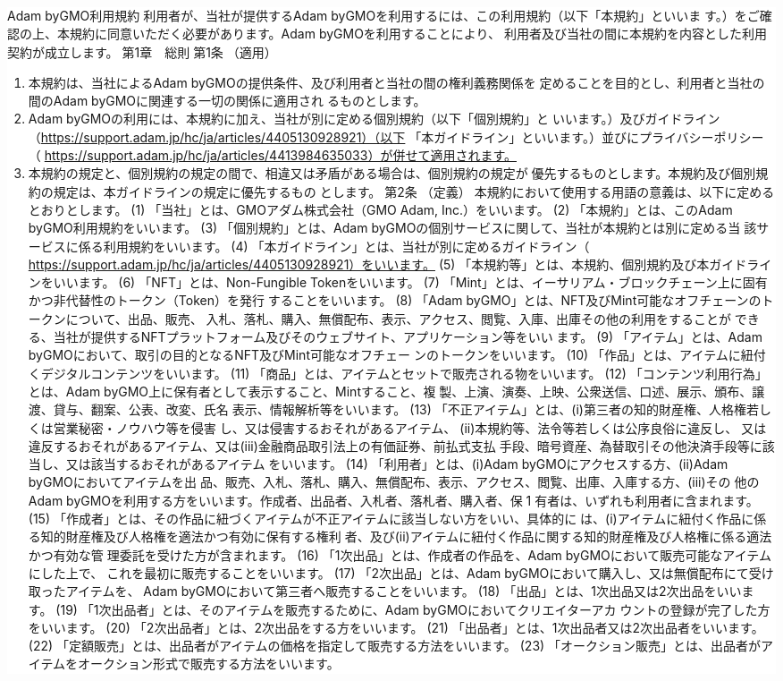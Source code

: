 Adam byGMO利用規約
利用者が、当社が提供するAdam byGMOを利用するには、この利用規約（以下「本規約」といいま
す。）をご確認の上、本規約に同意いただく必要があります。Adam byGMOを利用することにより、
利用者及び当社の間に本規約を内容とした利用契約が成立します。
第1章　総則
第1条 （適用）
1. 本規約は、当社によるAdam byGMOの提供条件、及び利用者と当社の間の権利義務関係を
定めることを目的とし、利用者と当社の間のAdam byGMOに関連する一切の関係に適用され
るものとします。
2. Adam byGMOの利用には、本規約に加え、当社が別に定める個別規約（以下「個別規約」と
いいます。）及びガイドライン（https://support.adam.jp/hc/ja/articles/4405130928921）（以下
「本ガイドライン」といいます。）並びにプライバシーポリシー（
https://support.adam.jp/hc/ja/articles/4413984635033）が併せて適用されます。
3. 本規約の規定と、個別規約の規定の間で、相違又は矛盾がある場合は、個別規約の規定が
優先するものとします。本規約及び個別規約の規定は、本ガイドラインの規定に優先するもの
とします。
第2条 （定義）
本規約において使用する用語の意義は、以下に定めるとおりとします。
(1) 「当社」とは、GMOアダム株式会社（GMO Adam, Inc.）をいいます。
(2) 「本規約」とは、このAdam byGMO利用規約をいいます。
(3) 「個別規約」とは、Adam byGMOの個別サービスに関して、当社が本規約とは別に定める当
該サービスに係る利用規約をいいます。
(4) 「本ガイドライン」とは、当社が別に定めるガイドライン（
https://support.adam.jp/hc/ja/articles/4405130928921）をいいます。
(5) 「本規約等」とは、本規約、個別規約及び本ガイドラインをいいます。
(6) 「NFT」とは、Non-Fungible Tokenをいいます。
(7) 「Mint」とは、イーサリアム・ブロックチェーン上に固有かつ非代替性のトークン（Token）を発行
することをいいます。
(8) 「Adam byGMO」とは、NFT及びMint可能なオフチェーンのトークンについて、出品、販売、
入札、落札、購入、無償配布、表示、アクセス、閲覧、入庫、出庫その他の利用をすることが
できる、当社が提供するNFTプラットフォーム及びそのウェブサイト、アプリケーション等をいい
ます。
(9) 「アイテム」とは、Adam byGMOにおいて、取引の目的となるNFT及びMint可能なオフチェー
ンのトークンをいいます。
(10) 「作品」とは、アイテムに紐付くデジタルコンテンツをいいます。
(11) 「商品」とは、アイテムとセットで販売される物をいいます。
(12) 「コンテンツ利用行為」とは、Adam byGMO上に保有者として表示すること、Mintすること、複
製、上演、演奏、上映、公衆送信、口述、展示、頒布、譲渡、貸与、翻案、公表、改変、氏名
表示、情報解析等をいいます。
(13) 「不正アイテム」とは、(i)第三者の知的財産権、人格権若しくは営業秘密・ノウハウ等を侵害
し、又は侵害するおそれがあるアイテム、 (ii)本規約等、法令等若しくは公序良俗に違反し、
又は違反するおそれがあるアイテム、又は(iii)金融商品取引法上の有価証券、前払式支払
手段、暗号資産、為替取引その他決済手段等に該当し、又は該当するおそれがあるアイテム
をいいます。
(14) 「利用者」とは、(i)Adam byGMOにアクセスする方、(ii)Adam byGMOにおいてアイテムを出
品、販売、入札、落札、購入、無償配布、表示、アクセス、閲覧、出庫、入庫する方、(iii)その
他のAdam byGMOを利用する方をいいます。作成者、出品者、入札者、落札者、購入者、保
1
有者は、いずれも利用者に含まれます。
(15) 「作成者」とは、その作品に紐づくアイテムが不正アイテムに該当しない方をいい、具体的に
は、(i)アイテムに紐付く作品に係る知的財産権及び人格権を適法かつ有効に保有する権利
者、及び(ii)アイテムに紐付く作品に関する知的財産権及び人格権に係る適法かつ有効な管
理委託を受けた方が含まれます。
(16) 「1次出品」とは、作成者の作品を、Adam byGMOにおいて販売可能なアイテムにした上で、
これを最初に販売することをいいます。
(17) 「2次出品」とは、Adam byGMOにおいて購入し、又は無償配布にて受け取ったアイテムを、
Adam byGMOにおいて第三者へ販売することをいいます。
(18) 「出品」とは、1次出品又は2次出品をいいます。
(19) 「1次出品者」とは、そのアイテムを販売するために、Adam byGMOにおいてクリエイターアカ
ウントの登録が完了した方をいいます。
(20) 「2次出品者」とは、2次出品をする方をいいます。
(21) 「出品者」とは、1次出品者又は2次出品者をいいます。
(22) 「定額販売」とは、出品者がアイテムの価格を指定して販売する方法をいいます。
(23) 「オークション販売」とは、出品者がアイテムをオークション形式で販売する方法をいいます。